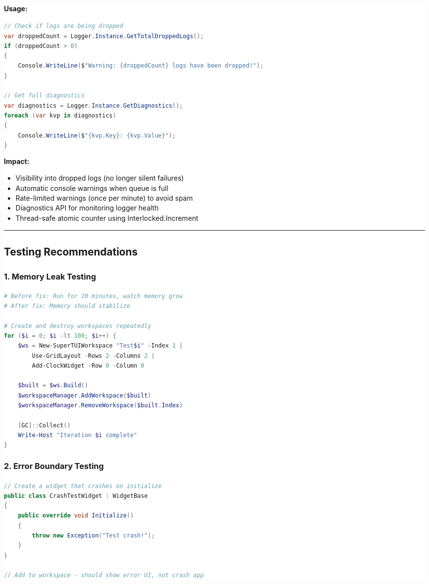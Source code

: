**Usage:**
```csharp
// Check if logs are being dropped
var droppedCount = Logger.Instance.GetTotalDroppedLogs();
if (droppedCount > 0)
{
    Console.WriteLine($"Warning: {droppedCount} logs have been dropped!");
}

// Get full diagnostics
var diagnostics = Logger.Instance.GetDiagnostics();
foreach (var kvp in diagnostics)
{
    Console.WriteLine($"{kvp.Key}: {kvp.Value}");
}
```

**Impact:**
- Visibility into dropped logs (no longer silent failures)
- Automatic console warnings when queue is full
- Rate-limited warnings (once per minute) to avoid spam
- Diagnostics API for monitoring logger health
- Thread-safe atomic counter using Interlocked.Increment

---

## Testing Recommendations

### 1. Memory Leak Testing
```powershell
# Before fix: Run for 10 minutes, watch memory grow
# After fix: Memory should stabilize

# Create and destroy workspaces repeatedly
for ($i = 0; $i -lt 100; $i++) {
    $ws = New-SuperTUIWorkspace "Test$i" -Index 1 |
        Use-GridLayout -Rows 2 -Columns 2 |
        Add-ClockWidget -Row 0 -Column 0

    $built = $ws.Build()
    $workspaceManager.AddWorkspace($built)
    $workspaceManager.RemoveWorkspace($built.Index)

    [GC]::Collect()
    Write-Host "Iteration $i complete"
}
```

### 2. Error Boundary Testing
```csharp
// Create a widget that crashes on initialize
public class CrashTestWidget : WidgetBase
{
    public override void Initialize()
    {
        throw new Exception("Test crash!");
    }
}

// Add to workspace - should show error UI, not crash app
```
